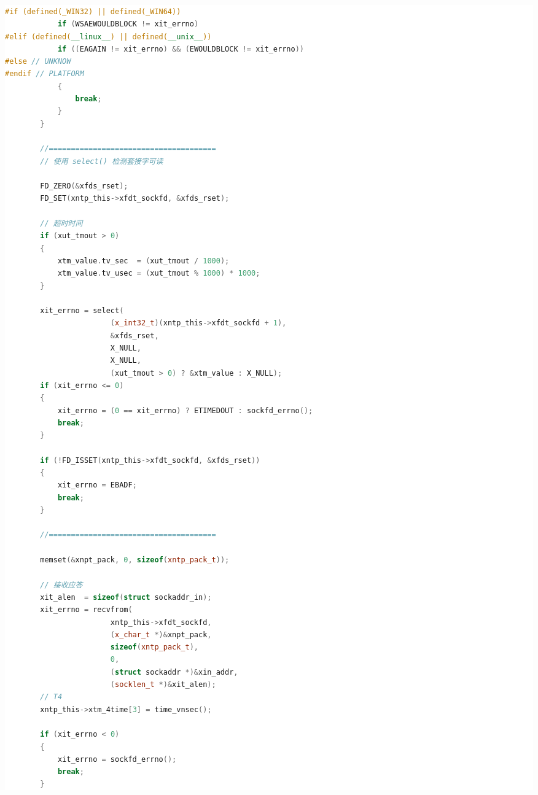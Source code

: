 ```c++
#if (defined(_WIN32) || defined(_WIN64))
            if (WSAEWOULDBLOCK != xit_errno)
#elif (defined(__linux__) || defined(__unix__))
            if ((EAGAIN != xit_errno) && (EWOULDBLOCK != xit_errno))
#else // UNKNOW
#endif // PLATFORM
            {
                break;
            }
        }

        //======================================
        // 使用 select() 检测套接字可读

        FD_ZERO(&xfds_rset);
        FD_SET(xntp_this->xfdt_sockfd, &xfds_rset);

        // 超时时间
        if (xut_tmout > 0)
        {
            xtm_value.tv_sec  = (xut_tmout / 1000);
            xtm_value.tv_usec = (xut_tmout % 1000) * 1000;
        }

        xit_errno = select(
                        (x_int32_t)(xntp_this->xfdt_sockfd + 1),
                        &xfds_rset,
                        X_NULL,
                        X_NULL,
                        (xut_tmout > 0) ? &xtm_value : X_NULL);
        if (xit_errno <= 0)
        {
            xit_errno = (0 == xit_errno) ? ETIMEDOUT : sockfd_errno();
            break;
        }

        if (!FD_ISSET(xntp_this->xfdt_sockfd, &xfds_rset))
        {
            xit_errno = EBADF;
            break;
        }

        //======================================

        memset(&xnpt_pack, 0, sizeof(xntp_pack_t));

        // 接收应答
        xit_alen  = sizeof(struct sockaddr_in);
        xit_errno = recvfrom(
                        xntp_this->xfdt_sockfd,
                        (x_char_t *)&xnpt_pack,
                        sizeof(xntp_pack_t),
                        0,
                        (struct sockaddr *)&xin_addr,
                        (socklen_t *)&xit_alen);
        // T4
        xntp_this->xtm_4time[3] = time_vnsec();

        if (xit_errno < 0)
        {
            xit_errno = sockfd_errno();
            break;
        }
```